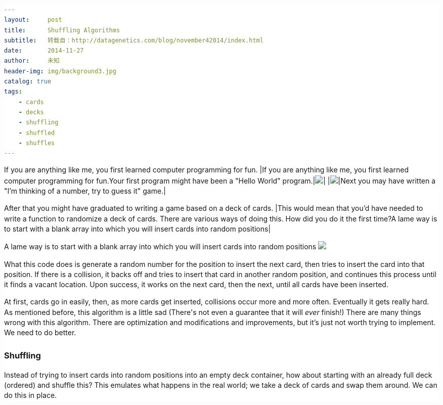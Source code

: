 ```yaml
---
layout:     post
title:      Shuffling Algorithms
subtitle:   转载自：http://datagenetics.com/blog/november42014/index.html
date:       2014-11-27
author:     未知
header-img: img/background3.jpg
catalog: true
tags:
    - cards
    - decks
    - shuffling
    - shuffled
    - shuffles
---
```












If you are anything like me, you first learned computer programming for fun.
|If you are anything like me, you first learned computer programming for fun.Your first program might have been a "Hello World" program.|![](http://datagenetics.com/blog/november42014/hello.png)|
|![](http://datagenetics.com/blog/november42014/deck.png)|Next you may have written a "I’m thinking of a number, try to guess it" game.|

After that you might have graduated to writing a game based on a deck of cards.
|This would mean that you’d have needed to write a function to randomize a deck of cards. There are various ways of doing this. How did you do it the first time?A lame way is to start with a blank array into which you will insert cards into random positions|

A lame way is to start with a blank array into which you will insert cards into random positions
![](http://datagenetics.com/blog/november42014/deck2.png)





What this code does is generate a random number for the position to insert the next card, then tries to insert the card into that position. If there is a collision, it backs off and tries to insert that card in another random position, and continues this process until it finds a vacant location. Upon success, it works on the next card, then the next, until all cards have been inserted.

At first, cards go in easily, then, as more cards get inserted, collisions occur more and more often. Eventually it gets really hard. As mentioned before, this algorithm is a little sad (There's not even a guarantee that it will *ever* finish!) There are many things wrong with this algorithm. There are optimization and modifications and improvements, but it’s just not worth trying to implement. We need to do better.

### Shuffling

Instead of trying to insert cards into random positions into an empty deck container, how about starting with an already full deck (ordered) and shuffle this? This emulates what happens in the real world; we take a deck of cards and swap them around. We can do this in place.
